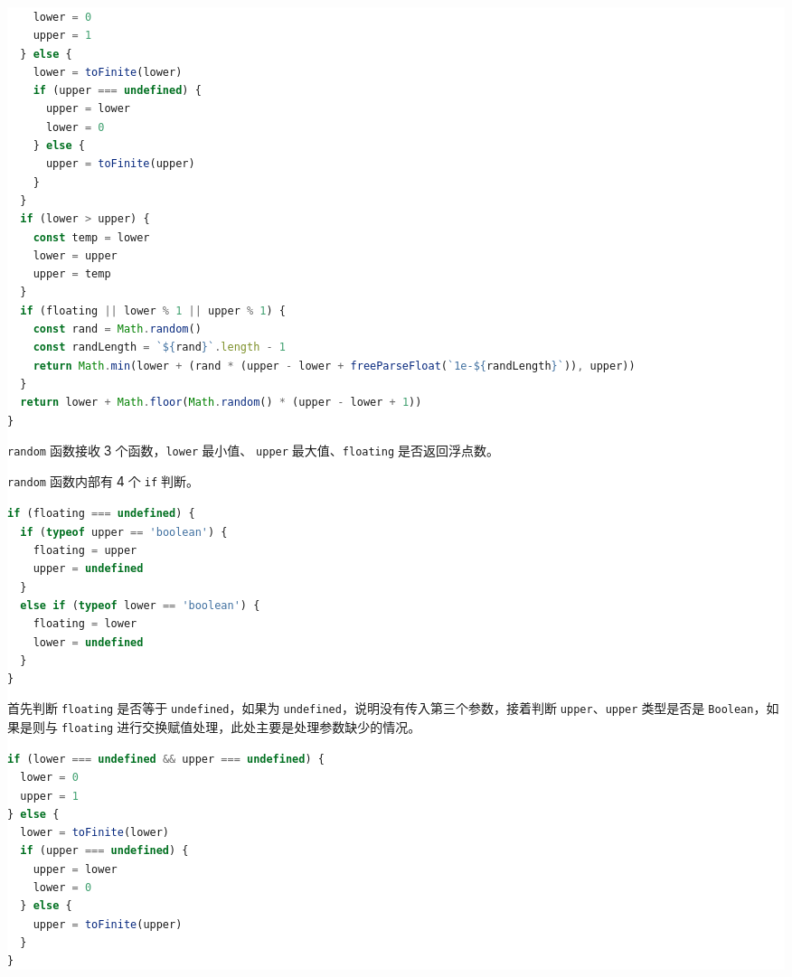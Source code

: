 ```js
    lower = 0
    upper = 1
  } else {
    lower = toFinite(lower)
    if (upper === undefined) {
      upper = lower
      lower = 0
    } else {
      upper = toFinite(upper)
    }
  }
  if (lower > upper) {
    const temp = lower
    lower = upper
    upper = temp
  }
  if (floating || lower % 1 || upper % 1) {
    const rand = Math.random()
    const randLength = `${rand}`.length - 1
    return Math.min(lower + (rand * (upper - lower + freeParseFloat(`1e-${randLength}`)), upper))
  }
  return lower + Math.floor(Math.random() * (upper - lower + 1))
}
```

`random` 函数接收 3 个函数，`lower` 最小值、 `upper` 最大值、`floating` 是否返回浮点数。

`random` 函数内部有 4 个 `if` 判断。

```js
if (floating === undefined) {
  if (typeof upper == 'boolean') {
    floating = upper
    upper = undefined
  }
  else if (typeof lower == 'boolean') {
    floating = lower
    lower = undefined
  }
}
```

首先判断 `floating` 是否等于 `undefined`，如果为 `undefined`，说明没有传入第三个参数，接着判断 `upper`、`upper` 类型是否是 `Boolean`，如果是则与 `floating` 进行交换赋值处理，此处主要是处理参数缺少的情况。

```js
if (lower === undefined && upper === undefined) {
  lower = 0
  upper = 1
} else {
  lower = toFinite(lower)
  if (upper === undefined) {
    upper = lower
    lower = 0
  } else {
    upper = toFinite(upper)
  }
}
```
